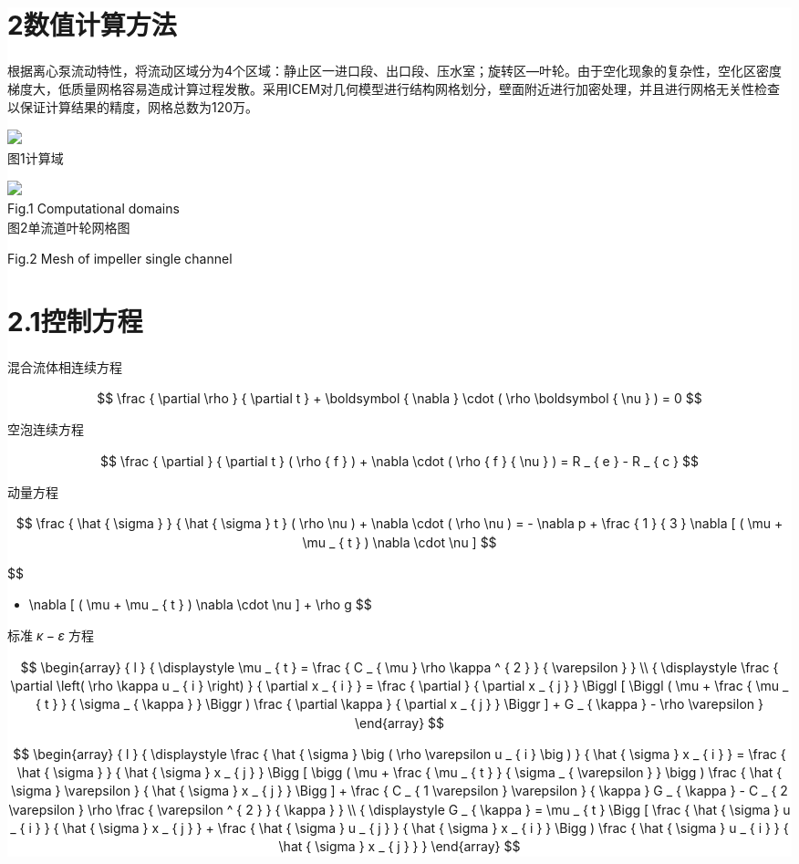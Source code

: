 # 2数值计算方法

根据离心泵流动特性，将流动区域分为4个区域：静止区一进口段、出口段、压水室；旋转区—叶轮。由于空化现象的复杂性，空化区密度梯度大，低质量网格容易造成计算过程发散。采用ICEM对几何模型进行结构网格划分，壁面附近进行加密处理，并且进行网格无关性检查以保证计算结果的精度，网格总数为120万。

![](images/670eaba8b0267ed1abe926f1761ebb0a26ec793deac5b1887c9af094b5cb0e69.jpg)  
图1计算域

![](images/697f154a11a3a76beee2bd4b42e03c9c1f6cfdcf6d0c05e8f2d5139f4783e8dc.jpg)  
Fig.1 Computational domains   
图2单流道叶轮网格图

Fig.2 Mesh of impeller single channel

# 2.1控制方程

混合流体相连续方程

$$
\frac { \partial \rho } { \partial t } + \boldsymbol { \nabla } \cdot ( \rho \boldsymbol { \nu } ) = 0
$$

空泡连续方程

$$
\frac { \partial } { \partial t } ( \rho { f } ) + \nabla \cdot ( \rho { f } { \nu } ) = R _ { e } - R _ { c }
$$

动量方程

$$
\frac { \hat { \sigma } } { \hat { \sigma } t } ( \rho \nu ) + \nabla \cdot ( \rho \nu ) = - \nabla p + \frac { 1 } { 3 } \nabla [ ( \mu + \mu _ { t } ) \nabla \cdot \nu ]
$$

$$
+ \nabla [ ( \mu + \mu _ { t } ) \nabla \cdot \nu ] + \rho g
$$

标准 $\kappa - \varepsilon$ 方程

$$
\begin{array} { l } { \displaystyle \mu _ { t } = \frac { C _ { \mu } \rho \kappa ^ { 2 } } { \varepsilon } } \\ { \displaystyle \frac { \partial \left( \rho \kappa u _ { i } \right) } { \partial x _ { i } } = \frac { \partial } { \partial x _ { j } } \Biggl [ \Biggl ( \mu + \frac { \mu _ { t } } { \sigma _ { \kappa } } \Biggr ) \frac { \partial \kappa } { \partial x _ { j } } \Biggr ] + G _ { \kappa } - \rho \varepsilon } \end{array}
$$

$$
\begin{array} { l } { \displaystyle \frac { \hat { \sigma } \big ( \rho \varepsilon u _ { i } \big ) } { \hat { \sigma } x _ { i } } = \frac { \hat { \sigma } } { \hat { \sigma } x _ { j } } \Bigg [ \bigg ( \mu + \frac { \mu _ { t } } { \sigma _ { \varepsilon } } \bigg ) \frac { \hat { \sigma } \varepsilon } { \hat { \sigma } x _ { j } } \Bigg ] + \frac { C _ { 1 \varepsilon } \varepsilon } { \kappa } G _ { \kappa } - C _ { 2 \varepsilon } \rho \frac { \varepsilon ^ { 2 } } { \kappa } } \\ { \displaystyle G _ { \kappa } = \mu _ { t } \Bigg [ \frac { \hat { \sigma } u _ { i } } { \hat { \sigma } x _ { j } } + \frac { \hat { \sigma } u _ { j } } { \hat { \sigma } x _ { i } } \Bigg ) \frac { \hat { \sigma } u _ { i } } { \hat { \sigma } x _ { j } } } \end{array}
$$
